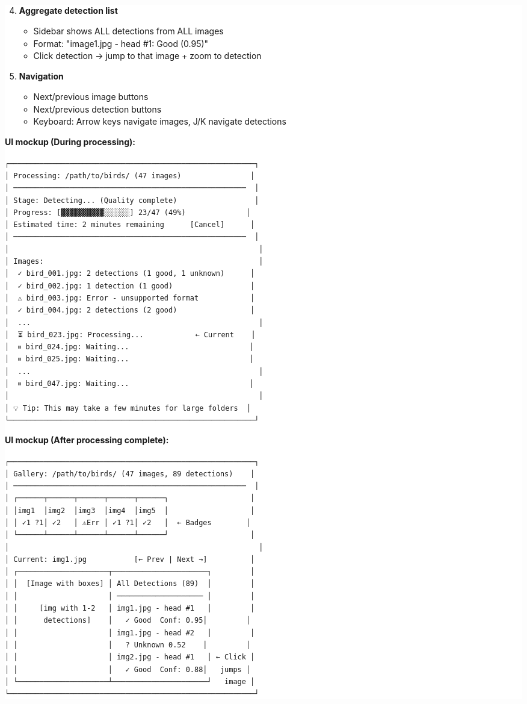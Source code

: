 4. **Aggregate detection list**
   - Sidebar shows ALL detections from ALL images
   - Format: "image1.jpg - head #1: Good (0.95)"
   - Click detection → jump to that image + zoom to detection

5. **Navigation**
   - Next/previous image buttons
   - Next/previous detection buttons
   - Keyboard: Arrow keys navigate images, J/K navigate detections

**UI mockup (During processing):**
```
┌─────────────────────────────────────────────────────────┐
│ Processing: /path/to/birds/ (47 images)                │
│ ──────────────────────────────────────────────────────  │
│ Stage: Detecting... (Quality complete)                  │
│ Progress: [▓▓▓▓▓▓▓▓▓▓░░░░░░] 23/47 (49%)              │
│ Estimated time: 2 minutes remaining      [Cancel]      │
│ ──────────────────────────────────────────────────────  │
│                                                          │
│ Images:                                                  │
│  ✓ bird_001.jpg: 2 detections (1 good, 1 unknown)      │
│  ✓ bird_002.jpg: 1 detection (1 good)                  │
│  ⚠ bird_003.jpg: Error - unsupported format            │
│  ✓ bird_004.jpg: 2 detections (2 good)                 │
│  ...                                                     │
│  ⏳ bird_023.jpg: Processing...            ← Current    │
│  ⏸ bird_024.jpg: Waiting...                            │
│  ⏸ bird_025.jpg: Waiting...                            │
│  ...                                                     │
│  ⏸ bird_047.jpg: Waiting...                            │
│                                                          │
│ 💡 Tip: This may take a few minutes for large folders  │
└─────────────────────────────────────────────────────────┘
```

**UI mockup (After processing complete):**
```
┌─────────────────────────────────────────────────────────┐
│ Gallery: /path/to/birds/ (47 images, 89 detections)    │
│ ──────────────────────────────────────────────────────  │
│ ┌──────┬──────┬──────┬──────┬──────┐                   │
│ │img1  │img2  │img3  │img4  │img5  │                   │
│ │ ✓1 ?1│ ✓2   │ ⚠Err │ ✓1 ?1│ ✓2   │  ← Badges        │
│ └──────┴──────┴──────┴──────┴──────┘                   │
│                                                          │
│ Current: img1.jpg           [← Prev | Next →]          │
│ ┌─────────────────────┬──────────────────────┐         │
│ │  [Image with boxes] │ All Detections (89)  │         │
│ │                     │ ──────────────────── │         │
│ │     [img with 1-2   │ img1.jpg - head #1   │         │
│ │      detections]    │   ✓ Good  Conf: 0.95│         │
│ │                     │ img1.jpg - head #2   │         │
│ │                     │   ? Unknown 0.52    │         │
│ │                     │ img2.jpg - head #1   │ ← Click │
│ │                     │   ✓ Good  Conf: 0.88│   jumps │
│ └─────────────────────┴──────────────────────┘   image │
└─────────────────────────────────────────────────────────┘
```
